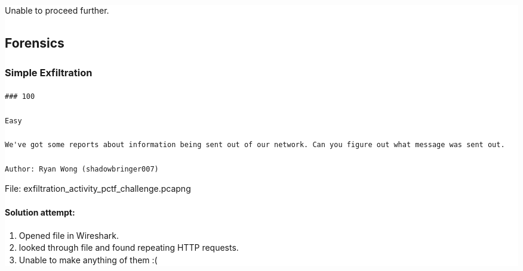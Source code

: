 Unable to proceed further.

## Forensics

### Simple Exfiltration

```
### 100

Easy

We've got some reports about information being sent out of our network. Can you figure out what message was sent out.

Author: Ryan Wong (shadowbringer007)
```

File: exfiltration_activity_pctf_challenge.pcapng

#### Solution attempt:

1. Opened file in Wireshark.
2. looked through file and found repeating HTTP requests.
3. Unable to make anything of them :(

